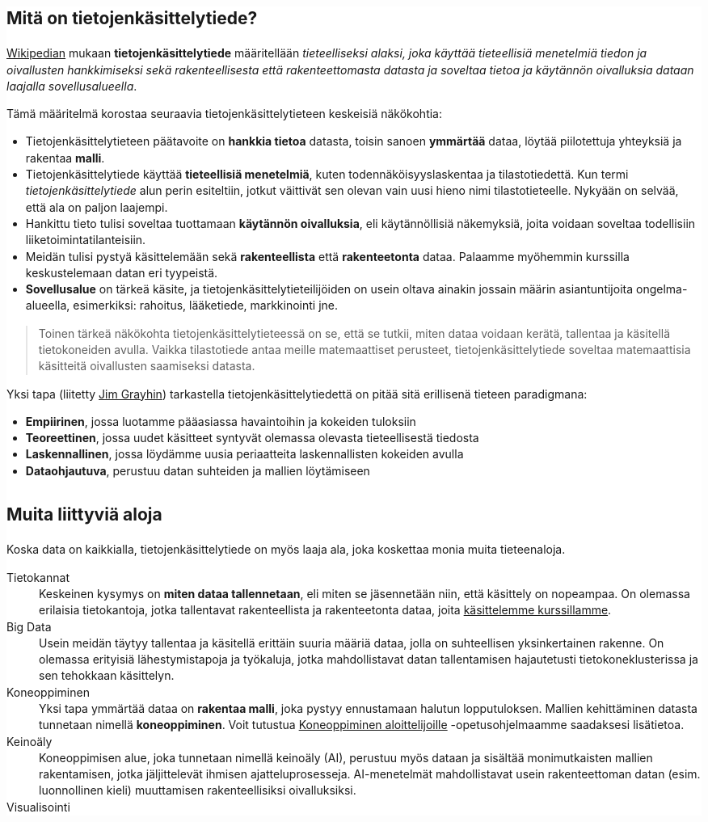 ## Mitä on tietojenkäsittelytiede?

[Wikipedian](https://en.wikipedia.org/wiki/Data_science) mukaan **tietojenkäsittelytiede** määritellään *tieteelliseksi alaksi, joka käyttää tieteellisiä menetelmiä tiedon ja oivallusten hankkimiseksi sekä rakenteellisesta että rakenteettomasta datasta ja soveltaa tietoa ja käytännön oivalluksia dataan laajalla sovellusalueella*.

Tämä määritelmä korostaa seuraavia tietojenkäsittelytieteen keskeisiä näkökohtia:

* Tietojenkäsittelytieteen päätavoite on **hankkia tietoa** datasta, toisin sanoen **ymmärtää** dataa, löytää piilotettuja yhteyksiä ja rakentaa **malli**.
* Tietojenkäsittelytiede käyttää **tieteellisiä menetelmiä**, kuten todennäköisyyslaskentaa ja tilastotiedettä. Kun termi *tietojenkäsittelytiede* alun perin esiteltiin, jotkut väittivät sen olevan vain uusi hieno nimi tilastotieteelle. Nykyään on selvää, että ala on paljon laajempi.
* Hankittu tieto tulisi soveltaa tuottamaan **käytännön oivalluksia**, eli käytännöllisiä näkemyksiä, joita voidaan soveltaa todellisiin liiketoimintatilanteisiin.
* Meidän tulisi pystyä käsittelemään sekä **rakenteellista** että **rakenteetonta** dataa. Palaamme myöhemmin kurssilla keskustelemaan datan eri tyypeistä.
* **Sovellusalue** on tärkeä käsite, ja tietojenkäsittelytieteilijöiden on usein oltava ainakin jossain määrin asiantuntijoita ongelma-alueella, esimerkiksi: rahoitus, lääketiede, markkinointi jne.

> Toinen tärkeä näkökohta tietojenkäsittelytieteessä on se, että se tutkii, miten dataa voidaan kerätä, tallentaa ja käsitellä tietokoneiden avulla. Vaikka tilastotiede antaa meille matemaattiset perusteet, tietojenkäsittelytiede soveltaa matemaattisia käsitteitä oivallusten saamiseksi datasta.

Yksi tapa (liitetty [Jim Grayhin](https://en.wikipedia.org/wiki/Jim_Gray_(computer_scientist))) tarkastella tietojenkäsittelytiedettä on pitää sitä erillisenä tieteen paradigmana:
* **Empiirinen**, jossa luotamme pääasiassa havaintoihin ja kokeiden tuloksiin
* **Teoreettinen**, jossa uudet käsitteet syntyvät olemassa olevasta tieteellisestä tiedosta
* **Laskennallinen**, jossa löydämme uusia periaatteita laskennallisten kokeiden avulla
* **Dataohjautuva**, perustuu datan suhteiden ja mallien löytämiseen  

## Muita liittyviä aloja

Koska data on kaikkialla, tietojenkäsittelytiede on myös laaja ala, joka koskettaa monia muita tieteenaloja.

<dl>
<dt>Tietokannat</dt>
<dd>
Keskeinen kysymys on <b>miten dataa tallennetaan</b>, eli miten se jäsennetään niin, että käsittely on nopeampaa. On olemassa erilaisia tietokantoja, jotka tallentavat rakenteellista ja rakenteetonta dataa, joita <a href="../../2-Working-With-Data/README.md">käsittelemme kurssillamme</a>.
</dd>
<dt>Big Data</dt>
<dd>
Usein meidän täytyy tallentaa ja käsitellä erittäin suuria määriä dataa, jolla on suhteellisen yksinkertainen rakenne. On olemassa erityisiä lähestymistapoja ja työkaluja, jotka mahdollistavat datan tallentamisen hajautetusti tietokoneklusterissa ja sen tehokkaan käsittelyn.
</dd>
<dt>Koneoppiminen</dt>
<dd>
Yksi tapa ymmärtää dataa on <b>rakentaa malli</b>, joka pystyy ennustamaan halutun lopputuloksen. Mallien kehittäminen datasta tunnetaan nimellä <b>koneoppiminen</b>. Voit tutustua <a href="https://aka.ms/ml-beginners">Koneoppiminen aloittelijoille</a> -opetusohjelmaamme saadaksesi lisätietoa.
</dd>
<dt>Keinoäly</dt>
<dd>
Koneoppimisen alue, joka tunnetaan nimellä keinoäly (AI), perustuu myös dataan ja sisältää monimutkaisten mallien rakentamisen, jotka jäljittelevät ihmisen ajatteluprosesseja. AI-menetelmät mahdollistavat usein rakenteettoman datan (esim. luonnollinen kieli) muuttamisen rakenteellisiksi oivalluksiksi.
</dd>
<dt>Visualisointi</dt>
<dd>